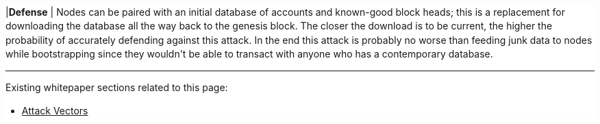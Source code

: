 |**Defense** | Nodes can be paired with an initial database of accounts and known-good block heads; this is a replacement for downloading the database all the way back to the genesis block.  The closer the download is to be current, the higher the probability of accurately defending against this attack.  In the end this attack is probably no worse than feeding junk data to nodes while bootstrapping since they wouldn't be able to transact with anyone who has a contemporary database.  

---

Existing whitepaper sections related to this page:

* [Attack Vectors](/whitepaper/english/#attack-vectors)
